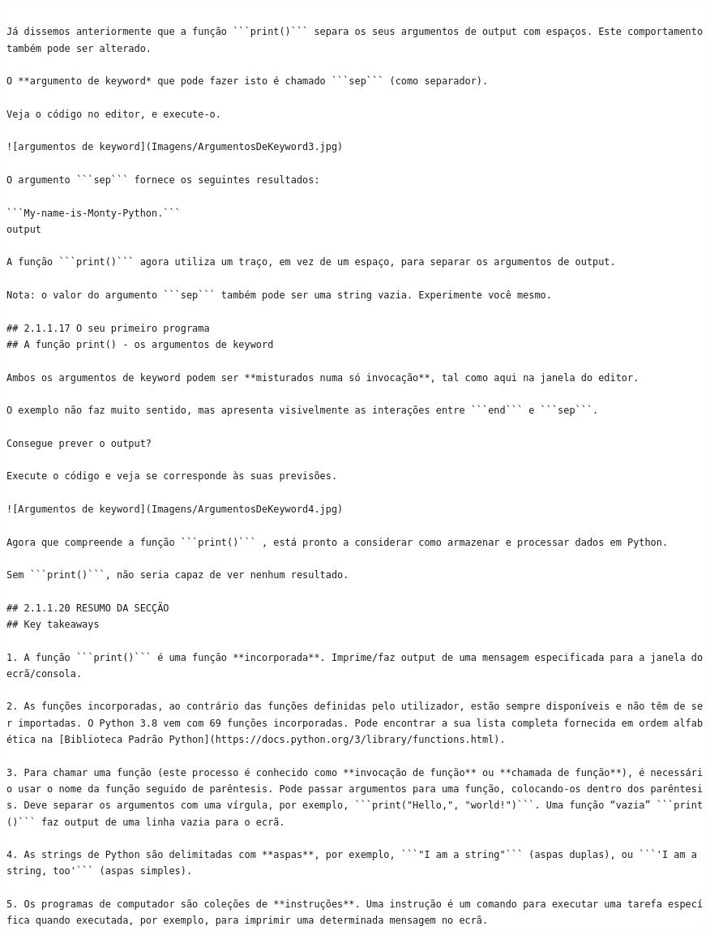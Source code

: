```

Já dissemos anteriormente que a função ```print()``` separa os seus argumentos de output com espaços. Este comportamento também pode ser alterado.

O **argumento de keyword* que pode fazer isto é chamado ```sep``` (como separador).

Veja o código no editor, e execute-o.

![argumentos de keyword](Imagens/ArgumentosDeKeyword3.jpg)

O argumento ```sep``` fornece os seguintes resultados:

```My-name-is-Monty-Python.```
output

A função ```print()``` agora utiliza um traço, em vez de um espaço, para separar os argumentos de output.

Nota: o valor do argumento ```sep``` também pode ser uma string vazia. Experimente você mesmo.

## 2.1.1.17 O seu primeiro programa
## A função print() - os argumentos de keyword

Ambos os argumentos de keyword podem ser **misturados numa só invocação**, tal como aqui na janela do editor.

O exemplo não faz muito sentido, mas apresenta visivelmente as interações entre ```end``` e ```sep```.

Consegue prever o output?

Execute o código e veja se corresponde às suas previsões.

![Argumentos de keyword](Imagens/ArgumentosDeKeyword4.jpg)

Agora que compreende a função ```print()``` , está pronto a considerar como armazenar e processar dados em Python.

Sem ```print()```, não seria capaz de ver nenhum resultado.

## 2.1.1.20 RESUMO DA SECÇÃO
## Key takeaways

1. A função ```print()``` é uma função **incorporada**. Imprime/faz output de uma mensagem especificada para a janela do ecrã/consola.

2. As funções incorporadas, ao contrário das funções definidas pelo utilizador, estão sempre disponíveis e não têm de ser importadas. O Python 3.8 vem com 69 funções incorporadas. Pode encontrar a sua lista completa fornecida em ordem alfabética na [Biblioteca Padrão Python](https://docs.python.org/3/library/functions.html).

3. Para chamar uma função (este processo é conhecido como **invocação de função** ou **chamada de função**), é necessário usar o nome da função seguido de parêntesis. Pode passar argumentos para uma função, colocando-os dentro dos parêntesis. Deve separar os argumentos com uma vírgula, por exemplo, ```print("Hello,", "world!")```. Uma função “vazia” ```print()``` faz output de uma linha vazia para o ecrã.

4. As strings de Python são delimitadas com **aspas**, por exemplo, ```"I am a string"``` (aspas duplas), ou ```'I am a string, too'``` (aspas simples).

5. Os programas de computador são coleções de **instruções**. Uma instrução é um comando para executar uma tarefa específica quando executada, por exemplo, para imprimir uma determinada mensagem no ecrã.
```